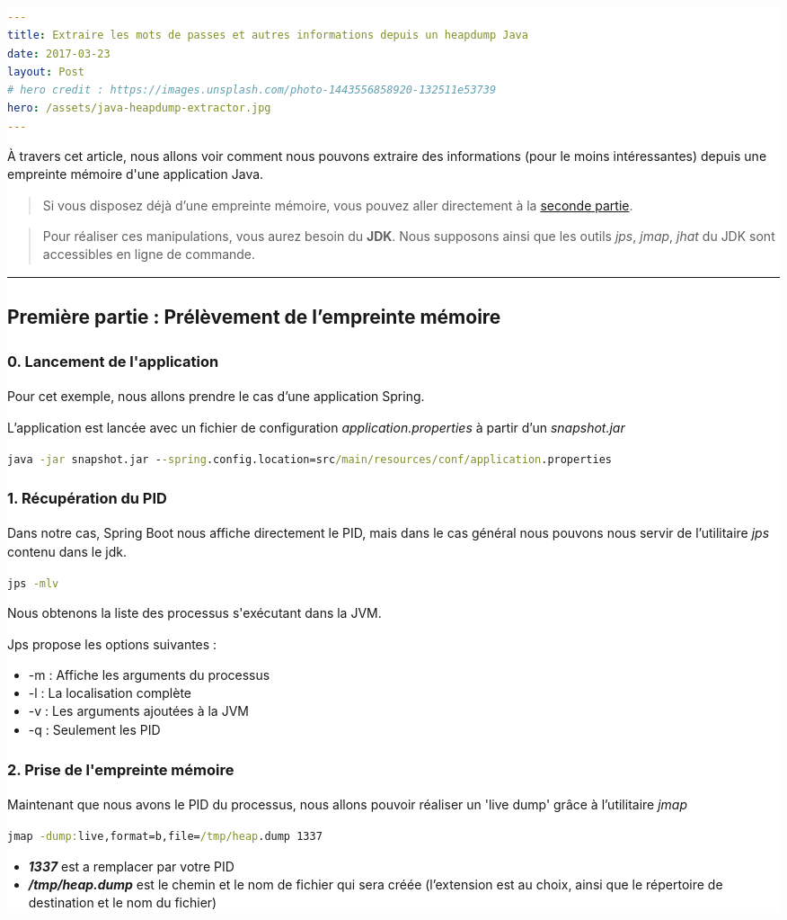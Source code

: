 ```yaml
---
title: Extraire les mots de passes et autres informations depuis un heapdump Java
date: 2017-03-23
layout: Post
# hero credit : https://images.unsplash.com/photo-1443556858920-132511e53739
hero: /assets/java-heapdump-extractor.jpg
---
```


À travers cet article, nous allons voir comment nous pouvons extraire des
informations (pour le moins intéressantes) depuis une empreinte mémoire d'une
application Java.

> Si vous disposez déjà d’une empreinte mémoire, vous pouvez aller directement
à la [seconde partie](#seconde-partie--extraction-des-donn%C3%A9es-int%C3%A9ressantes).

> Pour réaliser ces manipulations, vous aurez besoin du **JDK**.
Nous supposons ainsi que les outils _jps_, _jmap_, _jhat_ du JDK sont
accessibles en ligne de commande.

***

## Première partie : Prélèvement de l’empreinte mémoire

### 0. Lancement de l'application
Pour cet exemple, nous allons prendre le cas d’une application Spring.

L’application est lancée avec un fichier de configuration
_application.properties_ à partir d’un _snapshot.jar_
```cmd
java -jar snapshot.jar --spring.config.location=src/main/resources/conf/application.properties
```
### 1. Récupération du PID
Dans notre cas, Spring Boot nous affiche directement le PID, mais dans le
cas général nous pouvons nous servir de l’utilitaire _jps_ contenu dans le jdk.
```cmd
jps -mlv
```
Nous obtenons la liste des processus s'exécutant dans la JVM.

Jps propose les options suivantes :
* -m : Affiche les arguments du processus
* -l : La localisation complète
* -v : Les arguments ajoutées à la JVM
* -q : Seulement les PID

### 2. Prise de l'empreinte mémoire
Maintenant que nous avons le PID du processus, nous allons pouvoir réaliser
un 'live dump' grâce à l’utilitaire _jmap_
```cmd
jmap -dump:live,format=b,file=/tmp/heap.dump 1337
```
* **_1337_** est a remplacer par votre PID
* **_/tmp/heap.dump_** est le chemin et le nom de fichier qui sera créée
(l’extension est au choix, ainsi que le répertoire de destination
et le nom du fichier)
